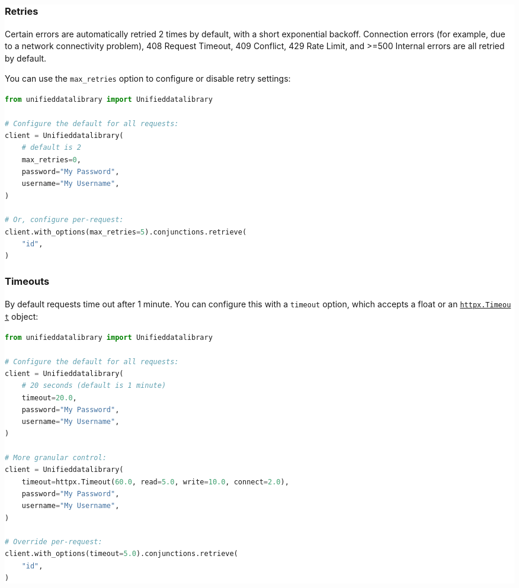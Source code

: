 ### Retries

Certain errors are automatically retried 2 times by default, with a short exponential backoff.
Connection errors (for example, due to a network connectivity problem), 408 Request Timeout, 409 Conflict,
429 Rate Limit, and >=500 Internal errors are all retried by default.

You can use the `max_retries` option to configure or disable retry settings:

```python
from unifieddatalibrary import Unifieddatalibrary

# Configure the default for all requests:
client = Unifieddatalibrary(
    # default is 2
    max_retries=0,
    password="My Password",
    username="My Username",
)

# Or, configure per-request:
client.with_options(max_retries=5).conjunctions.retrieve(
    "id",
)
```

### Timeouts

By default requests time out after 1 minute. You can configure this with a `timeout` option,
which accepts a float or an [`httpx.Timeout`](https://www.python-httpx.org/advanced/#fine-tuning-the-configuration) object:

```python
from unifieddatalibrary import Unifieddatalibrary

# Configure the default for all requests:
client = Unifieddatalibrary(
    # 20 seconds (default is 1 minute)
    timeout=20.0,
    password="My Password",
    username="My Username",
)

# More granular control:
client = Unifieddatalibrary(
    timeout=httpx.Timeout(60.0, read=5.0, write=10.0, connect=2.0),
    password="My Password",
    username="My Username",
)

# Override per-request:
client.with_options(timeout=5.0).conjunctions.retrieve(
    "id",
)
```
